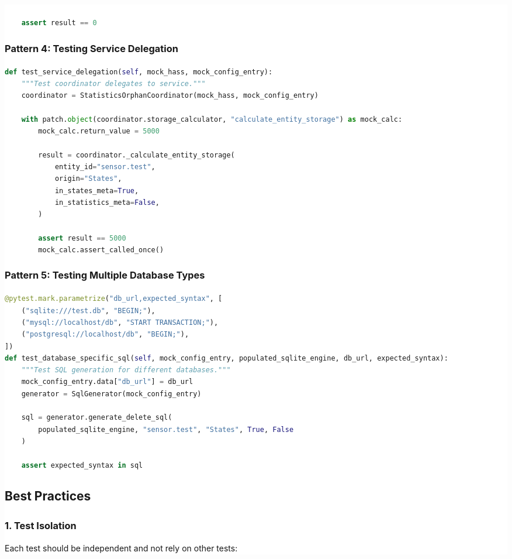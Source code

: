 ```python

    assert result == 0
```

### Pattern 4: Testing Service Delegation

```python
def test_service_delegation(self, mock_hass, mock_config_entry):
    """Test coordinator delegates to service."""
    coordinator = StatisticsOrphanCoordinator(mock_hass, mock_config_entry)

    with patch.object(coordinator.storage_calculator, "calculate_entity_storage") as mock_calc:
        mock_calc.return_value = 5000

        result = coordinator._calculate_entity_storage(
            entity_id="sensor.test",
            origin="States",
            in_states_meta=True,
            in_statistics_meta=False,
        )

        assert result == 5000
        mock_calc.assert_called_once()
```

### Pattern 5: Testing Multiple Database Types

```python
@pytest.mark.parametrize("db_url,expected_syntax", [
    ("sqlite:///test.db", "BEGIN;"),
    ("mysql://localhost/db", "START TRANSACTION;"),
    ("postgresql://localhost/db", "BEGIN;"),
])
def test_database_specific_sql(self, mock_config_entry, populated_sqlite_engine, db_url, expected_syntax):
    """Test SQL generation for different databases."""
    mock_config_entry.data["db_url"] = db_url
    generator = SqlGenerator(mock_config_entry)

    sql = generator.generate_delete_sql(
        populated_sqlite_engine, "sensor.test", "States", True, False
    )

    assert expected_syntax in sql
```

## Best Practices

### 1. Test Isolation

Each test should be independent and not rely on other tests:
